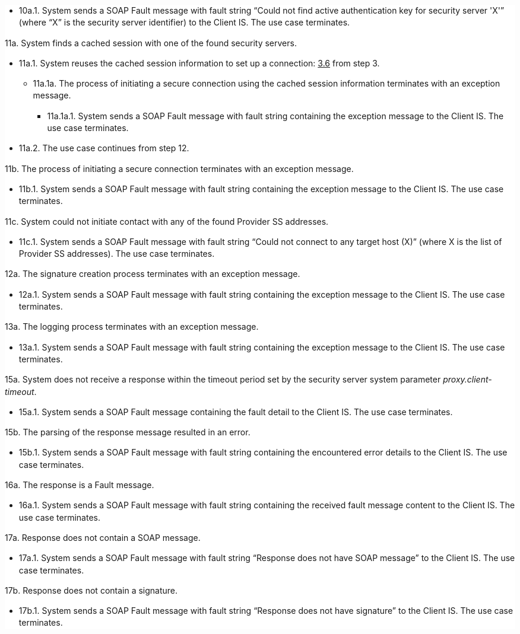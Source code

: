   - 10a.1. System sends a SOAP Fault message with fault string “Could not find active authentication key for security server 'X'” (where “X” is the security server identifier) to the Client IS. The use case terminates.

11a. System finds a cached session with one of the found security servers.

  - 11a.1. System reuses the cached session information to set up a connection: [3.6](#36-uc-mess_05-initiate-a-secure-connection) from step 3.

    - 11a.1a. The process of initiating a secure connection using the cached session information terminates with an exception message.

      - 11a.1a.1. System sends a SOAP Fault message with fault string containing the exception message to the Client IS. The use case terminates.

  - 11a.2. The use case continues from step 12.

11b. The process of initiating a secure connection terminates with an exception message.

  - 11b.1. System sends a SOAP Fault message with fault string containing the exception message to the Client IS. The use case terminates.

11c. System could not initiate contact with any of the found Provider SS addresses.

  - 11c.1. System sends a SOAP Fault message with fault string “Could not connect to any target host (X)” (where X is the list of Provider SS addresses). The use case terminates.

12a. The signature creation process terminates with an exception message.

  - 12a.1. System sends a SOAP Fault message with fault string containing the exception message to the Client IS. The use case terminates.

13a. The logging process terminates with an exception message.

  - 13a.1. System sends a SOAP Fault message with fault string containing the exception message to the Client IS. The use case terminates.

15a. System does not receive a response within the timeout period set by the security server system parameter *proxy.client-timeout*.

  - 15a.1. System sends a SOAP Fault message containing the fault detail to the Client IS. The use case terminates.

15b. The parsing of the response message resulted in an error.

  - 15b.1. System sends a SOAP Fault message with fault string containing the encountered error details to the Client IS. The use case terminates.

16a. The response is a Fault message.

  - 16a.1. System sends a SOAP Fault message with fault string containing the received fault message content to the Client IS. The use case terminates.

17a. Response does not contain a SOAP message.

  - 17a.1. System sends a SOAP Fault message with fault string “Response does not have SOAP message” to the Client IS. The use case terminates.

17b. Response does not contain a signature.

  - 17b.1. System sends a SOAP Fault message with fault string “Response does not have signature” to the Client IS. The use case terminates.
